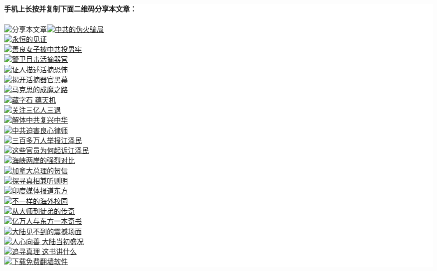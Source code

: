 <strong>手机上长按并复制下面二维码分享本文章：</strong><br><br><img src="https://chart.apis.google.com/chart?cht=qr&chs=240x240&choe=UTF-8&chld=M|2&chl=https://github.com/19920513/djy/blob/master/gb/24/1/8/n14154071.md%231" title="分享本文章"></td><td VALIGN=TOP><a href="https://github.com/19920513/djy/blob/master/gb/16/1/21/n4622075.md?dfh#1" target="_blank"><img src="https://raw.githubusercontent.com/19920513/djy/master/gb/300/wei-f1.jpg" title="中共的伪火骗局"  alt="中共的伪火骗局"></a><br><a href="https://github.com/19920513/www/blob/master/README.md?dfh#9" target="_blank"><img src="https://raw.githubusercontent.com/19920513/djy/master/gb/300/yong-h.jpg" title="永恒的见证"  alt="永恒的见证"></a><br><a href="https://github.com/19920513/djy/blob/master/gb/13/9/29/n3974789.md?dfh#1" target="_blank"><img src="https://raw.githubusercontent.com/19920513/djy/master/gb/300/shang-lnz.jpg" title="善良女子被中共投男牢"  alt="善良女子被中共投男牢"></a><br><a href="https://github.com/19920513/djy/blob/master/gb/16/3/16/n4663449.md?dfh#1" target="_blank"><img src="https://raw.githubusercontent.com/19920513/djy/master/gb/300/huo-z3.jpg" title="警卫目击活摘器官"  alt="警卫目击活摘器官"></a><br><a href="https://github.com/19920513/djy/blob/master/gb/16/8/7/n8177641.md?dfh#1" target="_blank"><img src="https://raw.githubusercontent.com/19920513/djy/master/gb/300/huo-z4.jpg" title="证人描述活摘恐怖"  alt="证人描述活摘恐怖"></a><br><a href="https://github.com/19920513/djy/blob/master/gb/10/4/19/n2881569.md?dfh#1" target="_blank"><img src="https://raw.githubusercontent.com/19920513/djy/master/gb/300/huo-z1.jpg" title="揭开活摘器官黑幕"  alt="揭开活摘器官黑幕"></a><br><a href="https://github.com/19920513/djy/blob/master/gb/10/11/7/n3077476.md?dfh#1" target="_blank"><img src="https://raw.githubusercontent.com/19920513/djy/master/gb/300/ma-ks.jpg" title="马克思的成魔之路"  alt="马克思的成魔之路"></a><br><a href="https://github.com/19920513/djy/blob/master/gb/14/6/9/n4173977.md?dfh#1" target="_blank"><img src="https://raw.githubusercontent.com/19920513/djy/master/gb/300/chang-zs.jpg" title="藏字石 蕴天机"  alt="藏字石 蕴天机"></a><br><a href="https://github.com/19920513/djy/blob/master/gb/18/5/10/n10381511.md?dfh#1" target="_blank"><img src="https://raw.githubusercontent.com/19920513/djy/master/gb/300/st1.jpg" title="关注三亿人三退"  alt="关注三亿人三退"></a><br><a href="https://github.com/19920513/djy/blob/master/gb/18/3/21/n10237682.md?dfh#1" target="_blank"><img src="https://raw.githubusercontent.com/19920513/djy/master/gb/300/jie-t.jpg" title="解体中共复兴中华"  alt="解体中共复兴中华"></a><br><a href="https://github.com/19920513/djy/blob/master/gb/9/2/9/n2422991.md?dfh#1" target="_blank"><img src="https://raw.githubusercontent.com/19920513/djy/master/gb/300/gao-zs.jpg" title="中共迫害良心律师"  alt="中共迫害良心律师"></a><br><a href="https://github.com/19920513/djy/blob/master/gb/18/12/9/n10900044.md?dfh#1" target="_blank"><img src="https://raw.githubusercontent.com/19920513/djy/master/gb/300/sj1.jpg" title="三百多万人举报江泽民"  alt="三百多万人举报江泽民"></a><br><a href="https://github.com/19920513/djy/blob/master/gb/18/8/28/n10672014.md?dfh#1" target="_blank"><img src="https://raw.githubusercontent.com/19920513/djy/master/gb/300/sj2.jpg" title="这些官员为何起诉江泽民"  alt="这些官员为何起诉江泽民"></a><br><a href="https://github.com/19920513/djy/blob/master/gb/8/12/18/n2367165.md?dfh#1" target="_blank"><img src="https://raw.githubusercontent.com/19920513/djy/master/gb/300/liangan.jpg" title="海峡两岸的强烈对比"  alt="海峡两岸的强烈对比"></a><br><a href="https://github.com/19920513/djy/blob/master/gb/15/12/10/n4593139.md?dfh#1" target="_blank"><img src="https://raw.githubusercontent.com/19920513/djy/master/gb/300/jia-ndzl.jpg" title="加拿大总理的贺信"  alt="加拿大总理的贺信"></a><br><a href="https://github.com/19920513/djy/blob/master/gb/11/6/17/n3289382.md?dfh#1" target="_blank"><img src="https://raw.githubusercontent.com/19920513/djy/master/gb/300/xiao-wd.jpg" title="探寻真相兼听则明"  alt="探寻真相兼听则明"></a><br><a href="https://github.com/19920513/djy/blob/master/gb/18/10/27/n10812623.md?dfh#1" target="_blank"><img src="https://raw.githubusercontent.com/19920513/djy/master/gb/300/yindu.jpg" title="印度媒体报道东方"  alt="印度媒体报道东方"></a><br><a href="https://github.com/19920513/djy/blob/master/gb/18/6/9/n10469652.md?dfh#1" target="_blank"><img src="https://raw.githubusercontent.com/19920513/djy/master/gb/300/xie-j.jpg" title="不一样的海外校园"  alt="不一样的海外校园"></a><br><a href="https://github.com/19920513/djy/blob/master/gb/7/4/5/n1669415.md?dfh#1" target="_blank"><img src="https://raw.githubusercontent.com/19920513/djy/master/gb/300/li-up.jpg" title="从大师到徒弟的传奇"  alt="从大师到徒弟的传奇"></a><br><a href="https://github.com/19920513/djy/blob/master/gb/17/5/26/n9191512.md?dfh#1" target="_blank"><img src="https://raw.githubusercontent.com/19920513/djy/master/gb/300/zfl2.jpg" title="亿万人与东方一本奇书"  alt="亿万人与东方一本奇书"></a><br><a href="https://github.com/19920513/djy/blob/master/gb/13/11/27/n4020290.md?dfh#1" target="_blank"><img src="https://raw.githubusercontent.com/19920513/djy/master/gb/300/zhen-h.jpg" title="大陆见不到的震撼场面"  alt="大陆见不到的震撼场面"></a><br><a href="https://github.com/19920513/djy/blob/master/gb/15/7/17/n4482910.md?dfh#1" target="_blank"><img src="https://raw.githubusercontent.com/19920513/djy/master/gb/300/dalu-sk.jpg" title="人心向善 大陆当初盛况"  alt="人心向善 大陆当初盛况"></a><br><a href="https://github.com/19920513/djy/blob/master/gb/19/1/5/n10955468.md?dfh#1" target="_blank"><img src="https://raw.githubusercontent.com/19920513/djy/master/gb/300/zfl1.jpg" title="追寻真理 这书讲什么"  alt="追寻真理 这书讲什么"></a><br><a href="https://github.com/19920513/www/blob/master/README.md?dfh#1" target="_blank"><img src="https://raw.githubusercontent.com/19920513/djy/master/gb/300/fq1.jpg" title="下载免费翻墙软件"  alt="下载免费翻墙软件"></a><br></td></tr></table>
